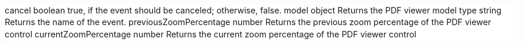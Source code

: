 </tr>
</thead>
<tbody>
<tr>
<td class="name">
cancel
</td>
<td class="type">
boolean
</td>
<td class="description">
true, if the event should be canceled; otherwise, false.
</td>
</tr>
<tr>
<td class="name">
model
</td>
<td class="type">
object
</td>
<td class="description">
Returns the PDF viewer model
</td>
</tr>
<tr>
<td class="name">
type
</td>
<td class="type">
string
</td>
<td class="description">
Returns the name of the event.
</td>
</tr>
<tr>
<td class="name">
previousZoomPercentage
</td>
<td class="type">
number
</td>
<td class="description">
Returns the previous zoom percentage of the PDF viewer control
</td>
</tr>
<tr>
<td class="name">
currentZoomPercentage
</td>
<td class="type">
number
</td>
<td class="description">
Returns the current zoom percentage of the PDF viewer control
</td>
</tr>
</tbody>
</table>
</td>
</tr>
</tbody>
</table>